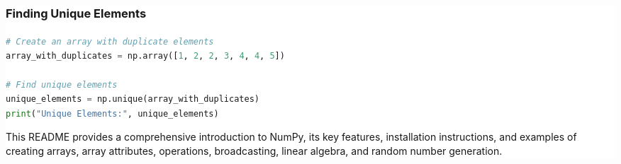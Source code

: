 ### Finding Unique Elements

```python
# Create an array with duplicate elements
array_with_duplicates = np.array([1, 2, 2, 3, 4, 4, 5])

# Find unique elements
unique_elements = np.unique(array_with_duplicates)
print("Unique Elements:", unique_elements)
```

This README provides a comprehensive introduction to NumPy, its key features, installation instructions, and examples of creating arrays, array attributes, operations, broadcasting, linear algebra, and random number generation.